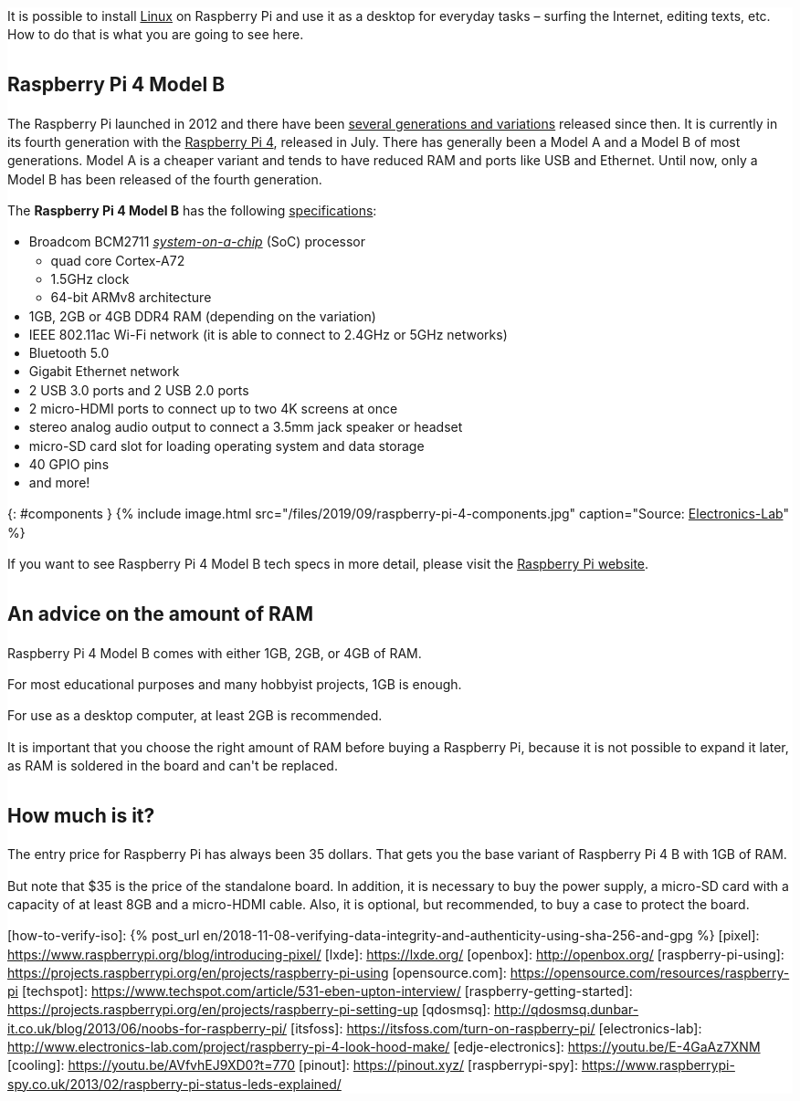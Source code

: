 It is possible to install [Linux] on Raspberry Pi and use it as a desktop for everyday tasks – surfing the Internet, editing texts, etc. How to do that is what you are going to see here.

## Raspberry Pi 4 Model B

The Raspberry Pi launched in 2012 and there have been [several generations and variations][raspberry-pi-products] released since then. It is currently in its fourth generation with the [Raspberry Pi 4][raspberry-pi-4], released in July. There has generally been a Model A and a Model B of most generations. Model A is a cheaper variant and tends to have reduced RAM and ports like USB and Ethernet. Until now, only a Model B has been released of the fourth generation.

The **Raspberry Pi 4 Model B** has the following [specifications][raspberry-pi-4-specs]:

- Broadcom BCM2711 [_system-on-a-chip_][soc] (SoC) processor
    - quad core Cortex-A72
    - 1.5GHz clock
    - 64-bit ARMv8 architecture
- 1GB, 2GB or 4GB DDR4 RAM (depending on the variation)
- IEEE 802.11ac Wi-Fi network (it is able to connect to 2.4GHz or 5GHz networks)
- Bluetooth 5.0
- Gigabit Ethernet network
- 2 USB 3.0 ports and 2 USB 2.0 ports
- 2 micro-HDMI ports to connect up to two 4K screens at once
- stereo analog audio output to connect a 3.5mm jack speaker or headset
- micro-SD card slot for loading operating system and data storage
- 40 GPIO pins
- and more!

{: #components }
{% include image.html src="/files/2019/09/raspberry-pi-4-components.jpg" caption="Source: [Electronics-Lab](http://www.electronics-lab.com/project/raspberry-pi-4-look-hood-make/)" %}

If you want to see Raspberry Pi 4 Model B tech specs in more detail, please visit the [Raspberry Pi website][raspberry-pi-4-specs].

## An advice on the amount of RAM

Raspberry Pi 4 Model B comes with either 1GB, 2GB, or 4GB of RAM.

For most educational purposes and many hobbyist projects, 1GB is enough.

For use as a desktop computer, at least 2GB is recommended.

It is important that you choose the right amount of RAM before buying a Raspberry Pi, because it is not possible to expand it later, as RAM is soldered in the board and can't be replaced.

## How much is it?

The entry price for Raspberry Pi has always been 35 dollars. That gets you the base variant of Raspberry Pi 4 B with 1GB of RAM.

But note that $35 is the price of the standalone board. In addition, it is necessary to buy the power supply, a micro-SD card with a capacity of at least 8GB and a micro-HDMI cable. Also, it is optional, but recommended, to buy a case to protect the board.


[raspberry-pi]:                 https://www.raspberrypi.org/
[raspberry-pi-foundation]:      https://www.raspberrypi.org/about/
[raspberry]:                    https://en.wikipedia.org/wiki/Raspberry
[apple]:                        https://www.apple.com/
[python]:                       https://www.python.org/
[pi]:                           https://en.wikipedia.org/wiki/Pi
[architecture]:                 https://en.wikipedia.org/wiki/Computer_architecture
[ibm-pc]:                       https://en.wikipedia.org/wiki/IBM_Personal_Computer
[x86]:                          https://en.wikipedia.org/wiki/X86
[x86-64]:                       https://en.wikipedia.org/wiki/X86-64
[arm]:                          https://en.wikipedia.org/wiki/ARM_architecture
[android]:                      https://www.android.com/
[libreoffice]:                  https://www.libreoffice.org/
[linux]:                        https://www.kernel.org/linux.html
[raspberry-pi-products]:        https://www.raspberrypi.org/products/
[raspberry-pi-4]:               https://www.raspberrypi.org/products/raspberry-pi-4-model-b/
[raspberry-pi-4-specs]:         https://www.raspberrypi.org/products/raspberry-pi-4-model-b/specifications/
[soc]:                          https://en.wikipedia.org/wiki/System-on-a-chip
[raspberry-pi-zero]:            https://www.raspberrypi.org/products/raspberry-pi-zero/
[filipeflop]:                   https://www.filipeflop.com/
[aliexpress]:                   http://bit.ly/kamarada-rpi-4b
[opensuse]:                     https://www.opensuse.org/
[raspberry-pi-1]:               https://en.opensuse.org/HCL:Raspberry_Pi
[raspberry-pi-2]:               https://en.opensuse.org/HCL:Raspberry_Pi2
[raspberry-pi-3]:               https://en.opensuse.org/HCL:Raspberry_Pi3
[forums-opensuse]:              https://forums.opensuse.org/showthread.php/536541-Can-Raspberry-Pi-4-run-openSUSE-LEAP-15-1/page2
[reddit]:                       https://www.reddit.com/r/openSUSE/comments/c6xvnr/raspberry_pi_4/
[raspberry-pi-forums]:          https://www.raspberrypi.org/forums/viewtopic.php?t=244248
[opensuse-arm]:                 https://lists.opensuse.org/opensuse-arm/2019-09/msg00037.html
[raspbian]:                     http://www.raspbian.org/
[debian]:                       https://www.debian.org/
[ubuntu]:                       https://ubuntu.com/
[knoppix]:                      http://www.knopper.net/knoppix/index-en.html
[noobs]:                        https://www.raspberrypi.org/documentation/installation/noobs.md
[libreelec]:                    https://libreelec.tv/
[downloads]:                    https://www.raspberrypi.org/downloads
[how-to-verify-iso]:            {% post_url en/2018-11-08-verifying-data-integrity-and-authenticity-using-sha-256-and-gpg %}
[pixel]:                        https://www.raspberrypi.org/blog/introducing-pixel/
[lxde]:                         https://lxde.org/
[openbox]:                      http://openbox.org/
[raspberry-pi-using]:           https://projects.raspberrypi.org/en/projects/raspberry-pi-using
[opensource.com]:               https://opensource.com/resources/raspberry-pi
[techspot]:                     https://www.techspot.com/article/531-eben-upton-interview/
[raspberry-getting-started]:    https://projects.raspberrypi.org/en/projects/raspberry-pi-setting-up
[qdosmsq]:                      http://qdosmsq.dunbar-it.co.uk/blog/2013/06/noobs-for-raspberry-pi/
[itsfoss]:                      https://itsfoss.com/turn-on-raspberry-pi/
[electronics-lab]:              http://www.electronics-lab.com/project/raspberry-pi-4-look-hood-make/
[edje-electronics]:             https://youtu.be/E-4GaAz7XNM
[cooling]:                      https://youtu.be/AVfvhEJ9XD0?t=770
[pinout]:                       https://pinout.xyz/
[raspberrypi-spy]:              https://www.raspberrypi-spy.co.uk/2013/02/raspberry-pi-status-leds-explained/